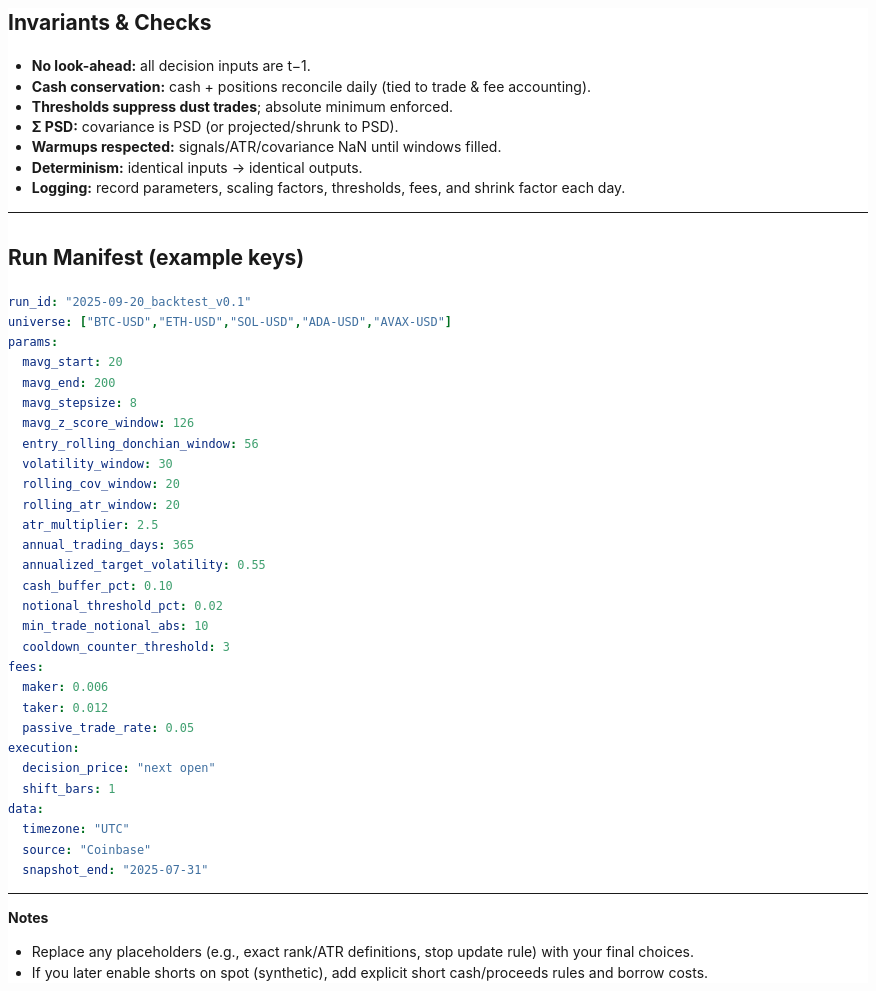 
## Invariants & Checks
- **No look-ahead:** all decision inputs are t−1.  
- **Cash conservation:** cash + positions reconcile daily (tied to trade & fee accounting).  
- **Thresholds suppress dust trades**; absolute minimum enforced.  
- **Σ PSD:** covariance is PSD (or projected/shrunk to PSD).  
- **Warmups respected:** signals/ATR/covariance NaN until windows filled.  
- **Determinism:** identical inputs → identical outputs.  
- **Logging:** record parameters, scaling factors, thresholds, fees, and shrink factor each day.

---

## Run Manifest (example keys)
```yaml
run_id: "2025-09-20_backtest_v0.1"
universe: ["BTC-USD","ETH-USD","SOL-USD","ADA-USD","AVAX-USD"]
params:
  mavg_start: 20
  mavg_end: 200
  mavg_stepsize: 8
  mavg_z_score_window: 126
  entry_rolling_donchian_window: 56
  volatility_window: 30
  rolling_cov_window: 20
  rolling_atr_window: 20
  atr_multiplier: 2.5
  annual_trading_days: 365
  annualized_target_volatility: 0.55
  cash_buffer_pct: 0.10
  notional_threshold_pct: 0.02
  min_trade_notional_abs: 10
  cooldown_counter_threshold: 3
fees:
  maker: 0.006
  taker: 0.012
  passive_trade_rate: 0.05
execution:
  decision_price: "next open"
  shift_bars: 1
data:
  timezone: "UTC"
  source: "Coinbase"
  snapshot_end: "2025-07-31"
```

---

**Notes**
- Replace any placeholders (e.g., exact rank/ATR definitions, stop update rule) with your final choices.  
- If you later enable shorts on spot (synthetic), add explicit short cash/proceeds rules and borrow costs.
